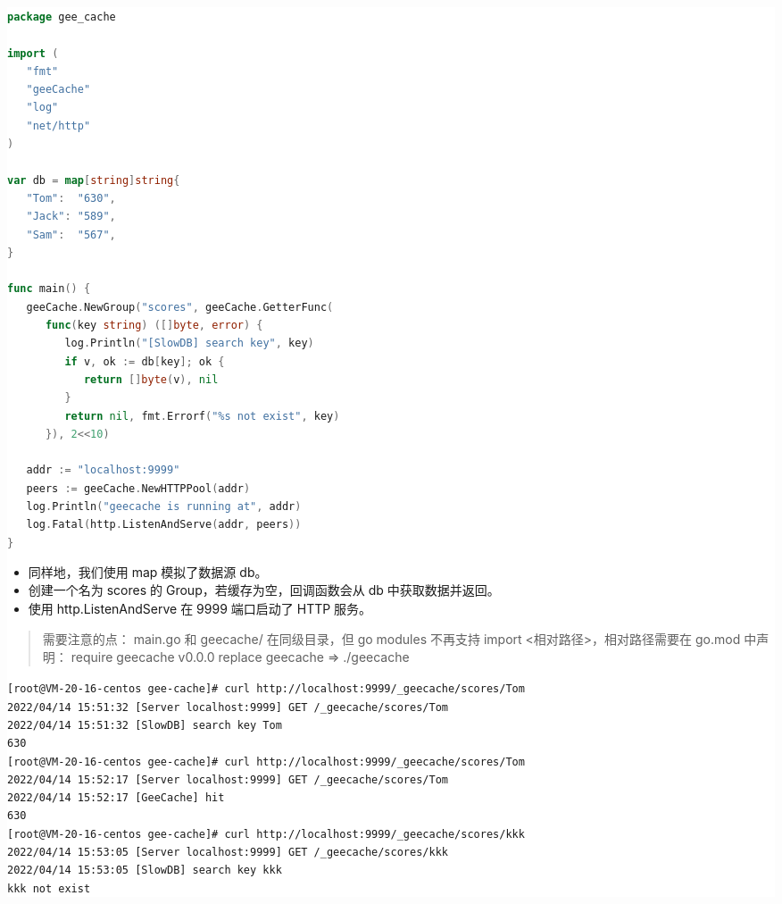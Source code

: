 ```go
package gee_cache

import (
   "fmt"
   "geeCache"
   "log"
   "net/http"
)

var db = map[string]string{
   "Tom":  "630",
   "Jack": "589",
   "Sam":  "567",
}

func main() {
   geeCache.NewGroup("scores", geeCache.GetterFunc(
      func(key string) ([]byte, error) {
         log.Println("[SlowDB] search key", key)
         if v, ok := db[key]; ok {
            return []byte(v), nil
         }
         return nil, fmt.Errorf("%s not exist", key)
      }), 2<<10)

   addr := "localhost:9999"
   peers := geeCache.NewHTTPPool(addr)
   log.Println("geecache is running at", addr)
   log.Fatal(http.ListenAndServe(addr, peers))
}
```

- 同样地，我们使用 map 模拟了数据源 db。
- 创建一个名为 scores 的 Group，若缓存为空，回调函数会从 db 中获取数据并返回。
- 使用 http.ListenAndServe 在 9999 端口启动了 HTTP 服务。

> 需要注意的点：
> main.go 和 geecache/ 在同级目录，但 go modules 不再支持 import <相对路径>，相对路径需要在 go.mod 中声明：
> require geecache v0.0.0
> replace geecache => ./geecache

```shell
[root@VM-20-16-centos gee-cache]# curl http://localhost:9999/_geecache/scores/Tom
2022/04/14 15:51:32 [Server localhost:9999] GET /_geecache/scores/Tom
2022/04/14 15:51:32 [SlowDB] search key Tom
630
[root@VM-20-16-centos gee-cache]# curl http://localhost:9999/_geecache/scores/Tom
2022/04/14 15:52:17 [Server localhost:9999] GET /_geecache/scores/Tom
2022/04/14 15:52:17 [GeeCache] hit
630
[root@VM-20-16-centos gee-cache]# curl http://localhost:9999/_geecache/scores/kkk
2022/04/14 15:53:05 [Server localhost:9999] GET /_geecache/scores/kkk
2022/04/14 15:53:05 [SlowDB] search key kkk
kkk not exist
```
